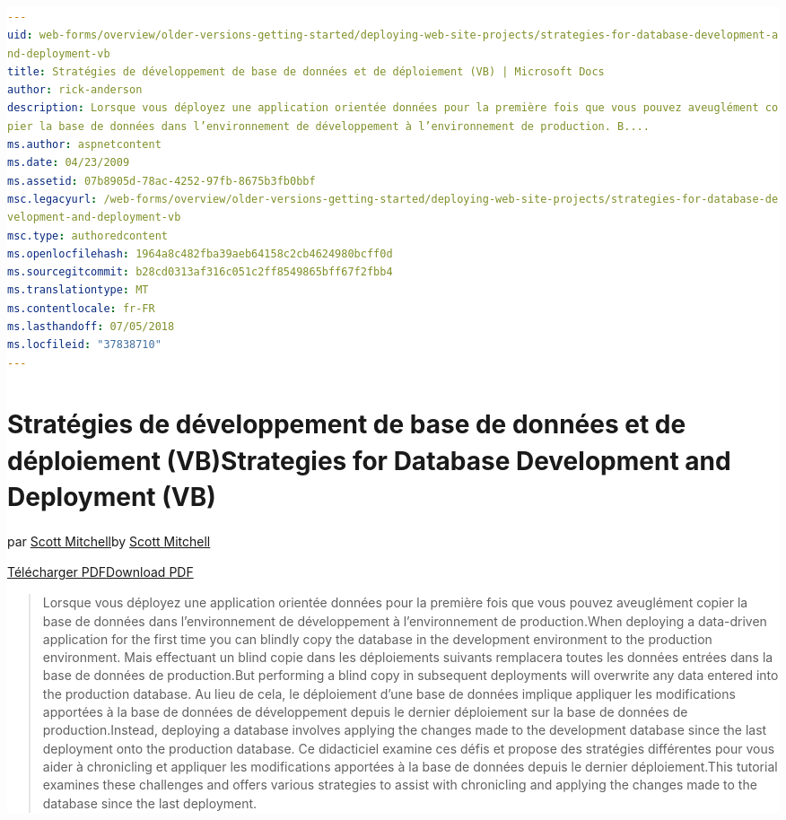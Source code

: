 ```yaml
---
uid: web-forms/overview/older-versions-getting-started/deploying-web-site-projects/strategies-for-database-development-and-deployment-vb
title: Stratégies de développement de base de données et de déploiement (VB) | Microsoft Docs
author: rick-anderson
description: Lorsque vous déployez une application orientée données pour la première fois que vous pouvez aveuglément copier la base de données dans l’environnement de développement à l’environnement de production. B....
ms.author: aspnetcontent
ms.date: 04/23/2009
ms.assetid: 07b8905d-78ac-4252-97fb-8675b3fb0bbf
msc.legacyurl: /web-forms/overview/older-versions-getting-started/deploying-web-site-projects/strategies-for-database-development-and-deployment-vb
msc.type: authoredcontent
ms.openlocfilehash: 1964a8c482fba39aeb64158c2cb4624980bcff0d
ms.sourcegitcommit: b28cd0313af316c051c2ff8549865bff67f2fbb4
ms.translationtype: MT
ms.contentlocale: fr-FR
ms.lasthandoff: 07/05/2018
ms.locfileid: "37838710"
---
```

<a name="strategies-for-database-development-and-deployment-vb"></a><span data-ttu-id="5e27a-104">Stratégies de développement de base de données et de déploiement (VB)</span><span class="sxs-lookup"><span data-stu-id="5e27a-104">Strategies for Database Development and Deployment (VB)</span></span>
====================
<span data-ttu-id="5e27a-105">par [Scott Mitchell](https://twitter.com/ScottOnWriting)</span><span class="sxs-lookup"><span data-stu-id="5e27a-105">by [Scott Mitchell](https://twitter.com/ScottOnWriting)</span></span>

[<span data-ttu-id="5e27a-106">Télécharger PDF</span><span class="sxs-lookup"><span data-stu-id="5e27a-106">Download PDF</span></span>](http://download.microsoft.com/download/C/3/9/C391A649-B357-4A7B-BAA4-48C96871FEA6/aspnet_tutorial10_DBDevel_vb.pdf)

> <span data-ttu-id="5e27a-107">Lorsque vous déployez une application orientée données pour la première fois que vous pouvez aveuglément copier la base de données dans l’environnement de développement à l’environnement de production.</span><span class="sxs-lookup"><span data-stu-id="5e27a-107">When deploying a data-driven application for the first time you can blindly copy the database in the development environment to the production environment.</span></span> <span data-ttu-id="5e27a-108">Mais effectuant un blind copie dans les déploiements suivants remplacera toutes les données entrées dans la base de données de production.</span><span class="sxs-lookup"><span data-stu-id="5e27a-108">But performing a blind copy in subsequent deployments will overwrite any data entered into the production database.</span></span> <span data-ttu-id="5e27a-109">Au lieu de cela, le déploiement d’une base de données implique appliquer les modifications apportées à la base de données de développement depuis le dernier déploiement sur la base de données de production.</span><span class="sxs-lookup"><span data-stu-id="5e27a-109">Instead, deploying a database involves applying the changes made to the development database since the last deployment onto the production database.</span></span> <span data-ttu-id="5e27a-110">Ce didacticiel examine ces défis et propose des stratégies différentes pour vous aider à chronicling et appliquer les modifications apportées à la base de données depuis le dernier déploiement.</span><span class="sxs-lookup"><span data-stu-id="5e27a-110">This tutorial examines these challenges and offers various strategies to assist with chronicling and applying the changes made to the database since the last deployment.</span></span>
